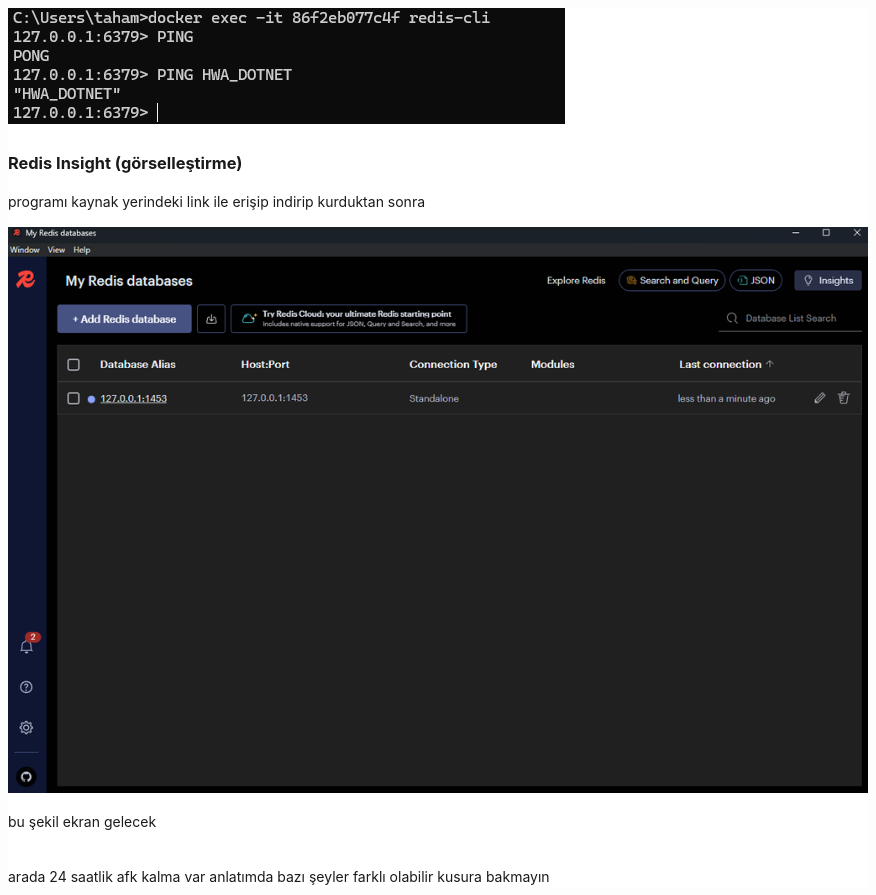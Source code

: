 
![alt text](image-3.png)

### Redis Insight  (görselleştirme)


programı kaynak yerindeki link ile erişip indirip kurduktan sonra 

![alt text](image-4.png)

bu şekil ekran gelecek

<br>
arada 24 saatlik afk kalma var anlatımda bazı şeyler farklı olabilir kusura bakmayın
<br>

